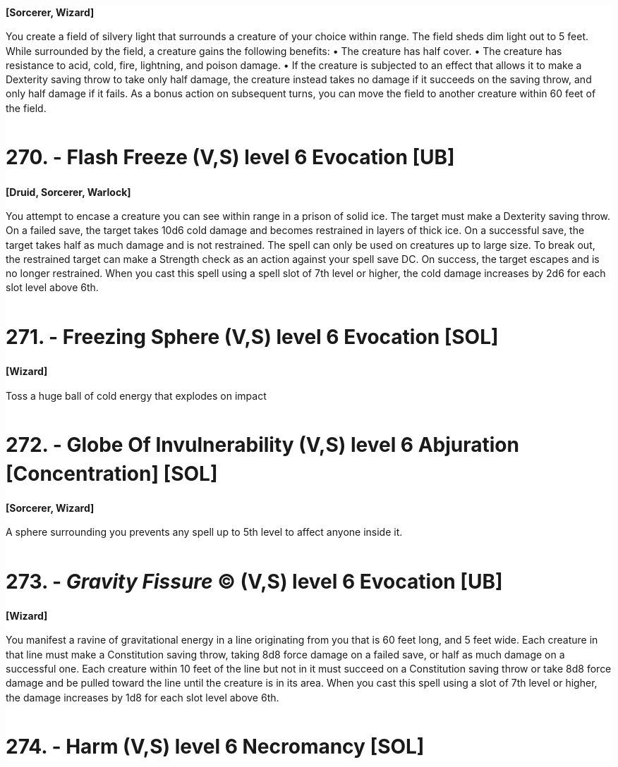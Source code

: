 **[Sorcerer, Wizard]**

You create a field of silvery light that surrounds a creature of your choice within range. The field sheds dim light out to 5 feet. While surrounded by the field, a creature gains the following benefits:
• The creature has half cover.
• The creature has resistance to acid, cold, fire, lightning, and poison damage.
• If the creature is subjected to an effect that allows it to make a Dexterity saving throw to take only half damage, the creature instead takes no damage if it succeeds on the saving throw, and only half damage if it fails.
As a bonus action on subsequent turns, you can move the field to another creature within 60 feet of the field.

# 270. - Flash Freeze (V,S) level 6 Evocation [UB]

**[Druid, Sorcerer, Warlock]**

You attempt to encase a creature you can see within range in a prison of solid ice. The target must make a Dexterity saving throw. On a failed save, the target takes 10d6 cold damage and becomes restrained in layers of thick ice. On a successful save, the target takes half as much damage and is not restrained. The spell can only be used on creatures up to large size. To break out, the restrained target can make a Strength check as an action against your spell save DC. On success, the target escapes and is no longer restrained. When you cast this spell using a spell slot of 7th level or higher, the cold damage increases by 2d6 for each slot level above 6th.

# 271. - Freezing Sphere (V,S) level 6 Evocation [SOL]

**[Wizard]**

Toss a huge ball of cold energy that explodes on impact

# 272. - Globe Of Invulnerability (V,S) level 6 Abjuration [Concentration] [SOL]

**[Sorcerer, Wizard]**

A sphere surrounding you prevents any spell up to 5th level to affect anyone inside it.

# 273. - *Gravity Fissure* © (V,S) level 6 Evocation [UB]

**[Wizard]**

You manifest a ravine of gravitational energy in a line originating from you that is 60 feet long, and 5 feet wide. Each creature in that line must make a Constitution saving throw, taking 8d8 force damage on a failed save, or half as much damage on a successful one. Each creature within 10 feet of the line but not in it must succeed on a Constitution saving throw or take 8d8 force damage and be pulled toward the line until the creature is in its area. When you cast this spell using a slot of 7th level or higher, the damage increases by 1d8 for each slot level above 6th.

# 274. - Harm (V,S) level 6 Necromancy [SOL]
